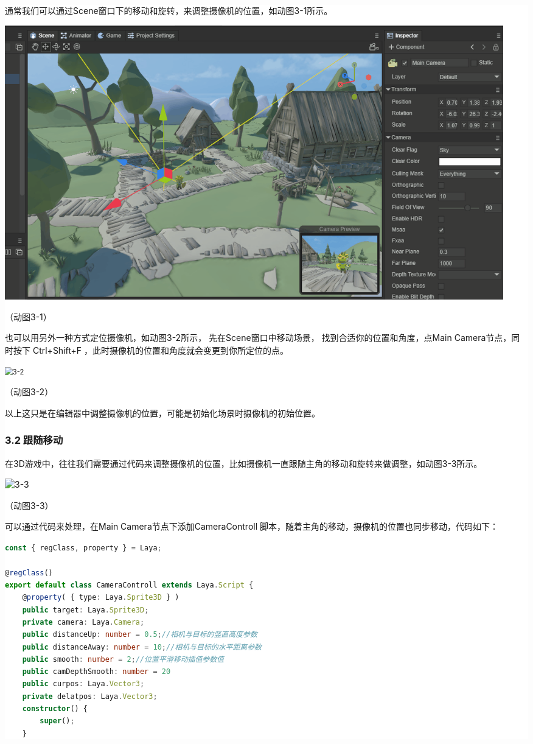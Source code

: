 通常我们可以通过Scene窗口下的移动和旋转，来调整摄像机的位置，如动图3-1所示。

<img src="img/3-1.gif" alt="3-1" style="zoom:80%;" />

（动图3-1）

也可以用另外一种方式定位摄像机，如动图3-2所示， 先在Scene窗口中移动场景， 找到合适你的位置和角度，点Main Camera节点，同时按下 Ctrl+Shift+F ，此时摄像机的位置和角度就会变更到你所定位的点。

<img src="img/3-2.gif" alt="3-2" style="zoom:80%;" />

（动图3-2）

以上这只是在编辑器中调整摄像机的位置，可能是初始化场景时摄像机的初始位置。



### 3.2 跟随移动

在3D游戏中，往往我们需要通过代码来调整摄像机的位置，比如摄像机一直跟随主角的移动和旋转来做调整，如动图3-3所示。

![3-3](img/3-3.gif)

（动图3-3）

可以通过代码来处理，在Main Camera节点下添加CameraControll 脚本，随着主角的移动，摄像机的位置也同步移动，代码如下：

```typescript
const { regClass, property } = Laya;

@regClass()
export default class CameraControll extends Laya.Script {
    @property( { type: Laya.Sprite3D } )
    public target: Laya.Sprite3D;
    private camera: Laya.Camera;
    public distanceUp: number = 0.5;//相机与目标的竖直高度参数
    public distanceAway: number = 10;//相机与目标的水平距离参数
    public smooth: number = 2;//位置平滑移动插值参数值
    public camDepthSmooth: number = 20
    public curpos: Laya.Vector3;
    private delatpos: Laya.Vector3;
    constructor() {
        super();
    }
```